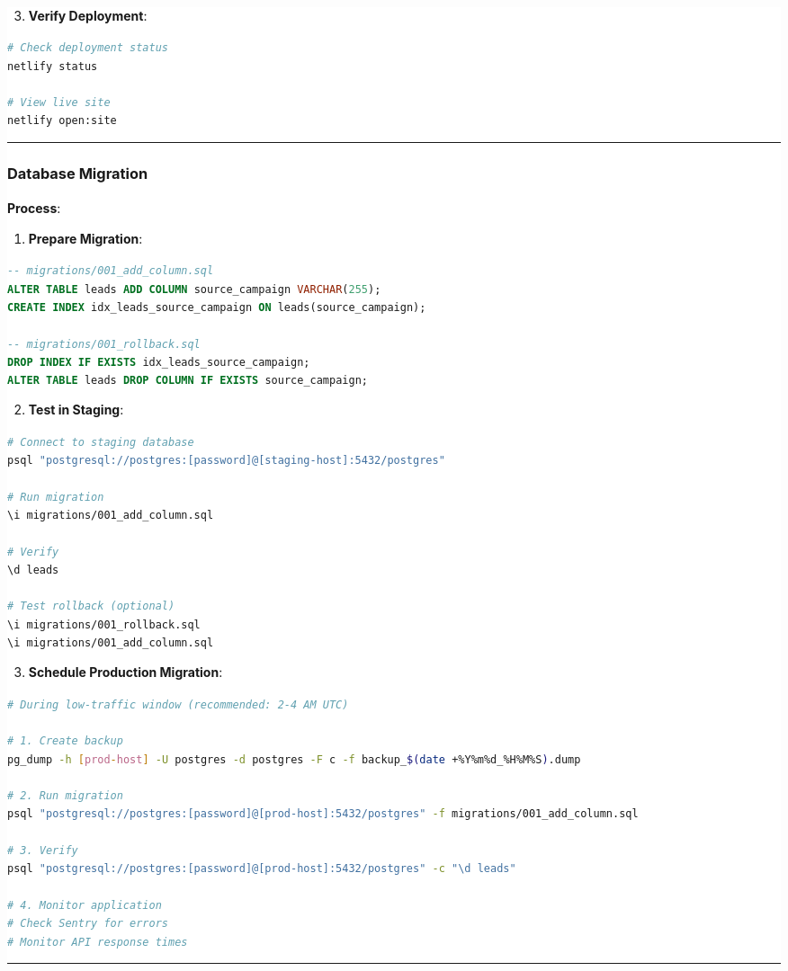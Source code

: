 3. **Verify Deployment**:
```bash
# Check deployment status
netlify status

# View live site
netlify open:site
```

---

### Database Migration

**Process**:

1. **Prepare Migration**:
```sql
-- migrations/001_add_column.sql
ALTER TABLE leads ADD COLUMN source_campaign VARCHAR(255);
CREATE INDEX idx_leads_source_campaign ON leads(source_campaign);

-- migrations/001_rollback.sql
DROP INDEX IF EXISTS idx_leads_source_campaign;
ALTER TABLE leads DROP COLUMN IF EXISTS source_campaign;
```

2. **Test in Staging**:
```bash
# Connect to staging database
psql "postgresql://postgres:[password]@[staging-host]:5432/postgres"

# Run migration
\i migrations/001_add_column.sql

# Verify
\d leads

# Test rollback (optional)
\i migrations/001_rollback.sql
\i migrations/001_add_column.sql
```

3. **Schedule Production Migration**:
```bash
# During low-traffic window (recommended: 2-4 AM UTC)

# 1. Create backup
pg_dump -h [prod-host] -U postgres -d postgres -F c -f backup_$(date +%Y%m%d_%H%M%S).dump

# 2. Run migration
psql "postgresql://postgres:[password]@[prod-host]:5432/postgres" -f migrations/001_add_column.sql

# 3. Verify
psql "postgresql://postgres:[password]@[prod-host]:5432/postgres" -c "\d leads"

# 4. Monitor application
# Check Sentry for errors
# Monitor API response times
```

---
